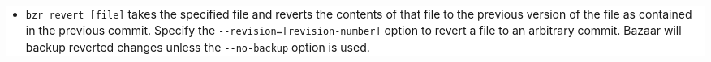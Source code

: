 -   `bzr revert [file]` takes the specified file and reverts the contents of that file to the previous version of the file as contained in the previous commit. Specify the `--revision=[revision-number]` option to revert a file to an arbitrary commit. Bazaar will backup reverted changes unless the `--no-backup` option is used.
